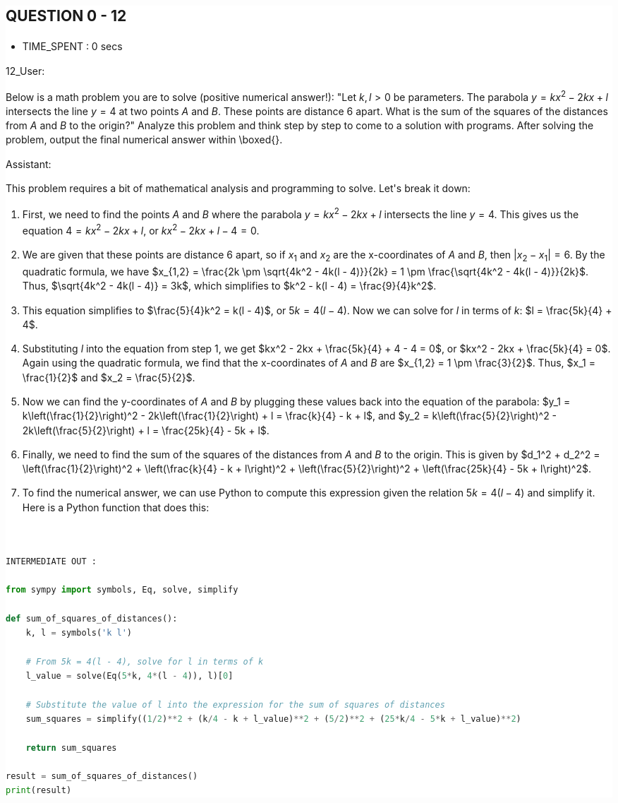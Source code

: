 

## QUESTION 0 - 12 
- TIME_SPENT : 0 secs

12_User:

Below is a math problem you are to solve (positive numerical answer!):
"Let $k, l > 0$ be parameters. The parabola $y = kx^2 - 2kx + l$ intersects the line $y = 4$ at two points $A$ and $B$. These points are distance 6 apart. What is the sum of the squares of the distances from $A$ and $B$ to the origin?"
Analyze this problem and think step by step to come to a solution with programs. After solving the problem, output the final numerical answer within \boxed{}.

Assistant:

 This problem requires a bit of mathematical analysis and programming to solve. Let's break it down:

1. First, we need to find the points $A$ and $B$ where the parabola $y = kx^2 - 2kx + l$ intersects the line $y = 4$. This gives us the equation $4 = kx^2 - 2kx + l$, or $kx^2 - 2kx + l - 4 = 0$.

2. We are given that these points are distance 6 apart, so if $x_1$ and $x_2$ are the x-coordinates of $A$ and $B$, then $|x_2 - x_1| = 6$. By the quadratic formula, we have $x_{1,2} = \frac{2k \pm \sqrt{4k^2 - 4k(l - 4)}}{2k} = 1 \pm \frac{\sqrt{4k^2 - 4k(l - 4)}}{2k}$. Thus, $\sqrt{4k^2 - 4k(l - 4)} = 3k$, which simplifies to $k^2 - k(l - 4) = \frac{9}{4}k^2$.

3. This equation simplifies to $\frac{5}{4}k^2 = k(l - 4)$, or $5k = 4(l - 4)$. Now we can solve for $l$ in terms of $k$: $l = \frac{5k}{4} + 4$.

4. Substituting $l$ into the equation from step 1, we get $kx^2 - 2kx + \frac{5k}{4} + 4 - 4 = 0$, or $kx^2 - 2kx + \frac{5k}{4} = 0$. Again using the quadratic formula, we find that the x-coordinates of $A$ and $B$ are $x_{1,2} = 1 \pm \frac{3}{2}$. Thus, $x_1 = \frac{1}{2}$ and $x_2 = \frac{5}{2}$.

5. Now we can find the y-coordinates of $A$ and $B$ by plugging these values back into the equation of the parabola: $y_1 = k\left(\frac{1}{2}\right)^2 - 2k\left(\frac{1}{2}\right) + l = \frac{k}{4} - k + l$, and $y_2 = k\left(\frac{5}{2}\right)^2 - 2k\left(\frac{5}{2}\right) + l = \frac{25k}{4} - 5k + l$.

6. Finally, we need to find the sum of the squares of the distances from $A$ and $B$ to the origin. This is given by $d_1^2 + d_2^2 = \left(\frac{1}{2}\right)^2 + \left(\frac{k}{4} - k + l\right)^2 + \left(\frac{5}{2}\right)^2 + \left(\frac{25k}{4} - 5k + l\right)^2$.

7. To find the numerical answer, we can use Python to compute this expression given the relation $5k = 4(l - 4)$ and simplify it. Here is a Python function that does this:

```python


INTERMEDIATE OUT :

from sympy import symbols, Eq, solve, simplify

def sum_of_squares_of_distances():
    k, l = symbols('k l')

    # From 5k = 4(l - 4), solve for l in terms of k
    l_value = solve(Eq(5*k, 4*(l - 4)), l)[0]

    # Substitute the value of l into the expression for the sum of squares of distances
    sum_squares = simplify((1/2)**2 + (k/4 - k + l_value)**2 + (5/2)**2 + (25*k/4 - 5*k + l_value)**2)

    return sum_squares

result = sum_of_squares_of_distances()
print(result)
```
